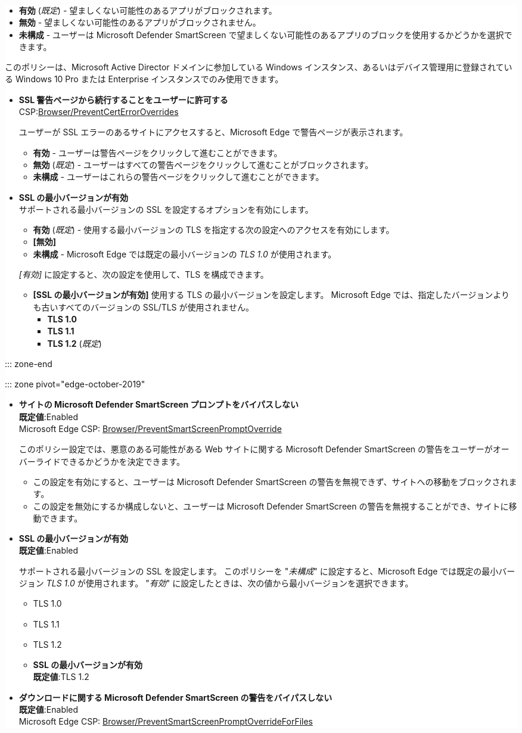   - **有効** (*既定*) - 望ましくない可能性のあるアプリがブロックされます。
  - **無効** - 望ましくない可能性のあるアプリがブロックされません。
  - **未構成** - ユーザーは Microsoft Defender SmartScreen で望ましくない可能性のあるアプリのブロックを使用するかどうかを選択できます。

  このポリシーは、Microsoft Active Director ドメインに参加している Windows インスタンス、あるいはデバイス管理用に登録されている Windows 10 Pro または Enterprise インスタンスでのみ使用できます。

- **SSL 警告ページから続行することをユーザーに許可する**  
   CSP:[Browser/PreventCertErrorOverrides](https://docs.microsoft.com/windows/client-management/mdm/policy-csp-browser#browser-preventcerterroroverrides)  

  ユーザーが SSL エラーのあるサイトにアクセスすると、Microsoft Edge で警告ページが表示されます。
  - **有効** - ユーザーは警告ページをクリックして進むことができます。
  - **無効** (*既定*) - ユーザーはすべての警告ページをクリックして進むことがブロックされます。
  - **未構成** - ユーザーはこれらの警告ページをクリックして進むことができます。

- **SSL の最小バージョンが有効**  
  サポートされる最小バージョンの SSL を設定するオプションを有効にします。

  - **有効** (*既定*) - 使用する最小バージョンの TLS を指定する次の設定へのアクセスを有効にします。
  - **[無効]**
  - **未構成** - Microsoft Edge では既定の最小バージョンの *TLS 1.0* が使用されます。

  *[有効]* に設定すると、次の設定を使用して、TLS を構成できます。

  - **[SSL の最小バージョンが有効]** 使用する TLS の最小バージョンを設定します。 Microsoft Edge では、指定したバージョンよりも古いすべてのバージョンの SSL/TLS が使用されません。
    - **TLS 1.0**
    - **TLS 1.1**
    - **TLS 1.2** (*既定*)

::: zone-end

::: zone pivot="edge-october-2019"

- **サイトの Microsoft Defender SmartScreen プロンプトをバイパスしない**  
  **既定値**:Enabled  
  Microsoft Edge CSP: [Browser/PreventSmartScreenPromptOverride](https://docs.microsoft.com/windows/client-management/mdm/policy-csp-browser#browser-preventsmartscreenpromptoverride)

  このポリシー設定では、悪意のある可能性がある Web サイトに関する Microsoft Defender SmartScreen の警告をユーザーがオーバーライドできるかどうかを決定できます。 
  - この設定を有効にすると、ユーザーは Microsoft Defender SmartScreen の警告を無視できず、サイトへの移動をブロックされます。 
  - この設定を無効にするか構成しないと、ユーザーは Microsoft Defender SmartScreen の警告を無視することができ、サイトに移動できます。

- **SSL の最小バージョンが有効**  
  **既定値**:Enabled  

  サポートされる最小バージョンの SSL を設定します。 このポリシーを "*未構成*" に設定すると、Microsoft Edge では既定の最小バージョン *TLS 1.0* が使用されます。 "*有効*" に設定したときは、次の値から最小バージョンを選択できます。

  - TLS 1.0
  - TLS 1.1
  - TLS 1.2

  - **SSL の最小バージョンが有効**  
    **既定値**:TLS 1.2

- **ダウンロードに関する Microsoft Defender SmartScreen の警告をバイパスしない**  
  **既定値**:Enabled  
  Microsoft Edge CSP: [Browser/PreventSmartScreenPromptOverrideForFiles](https://docs.microsoft.com/windows/client-management/mdm/policy-csp-browser#browser-preventsmartscreenpromptoverrideforfiles)  

